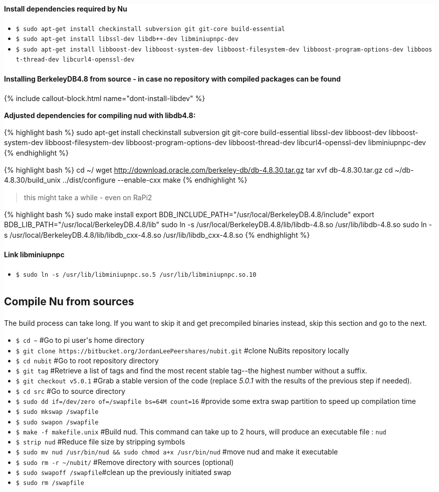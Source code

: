 #### Install dependencies required by Nu
 - `$ sudo apt-get install checkinstall subversion git git-core build-essential`
 - `$ sudo apt-get install libssl-dev libdb++-dev libminiupnpc-dev`
 - `$ sudo apt-get install libboost-dev libboost-system-dev libboost-filesystem-dev libboost-program-options-dev libboost-thread-dev libcurl4-openssl-dev`

#### Installing BerkeleyDB4.8 from source - in case no repository with compiled packages can be found

{% include callout-block.html name="dont-install-libdev" %}

**Adjusted dependencies for compiling nud with libdb4.8:**

{% highlight bash %}
sudo apt-get install checkinstall subversion git git-core build-essential libssl-dev libboost-dev libboost-system-dev libboost-filesystem-dev libboost-program-options-dev libboost-thread-dev libcurl4-openssl-dev libminiupnpc-dev
{% endhighlight %}

{% highlight bash %}
cd ~/
wget http://download.oracle.com/berkeley-db/db-4.8.30.tar.gz
tar xvf db-4.8.30.tar.gz
cd ~/db-4.8.30/build_unix
../dist/configure --enable-cxx
make
{% endhighlight %}

> this might take a while - even on RaPi2  

{% highlight bash %}
sudo make install
export BDB_INCLUDE_PATH="/usr/local/BerkeleyDB.4.8/include"
export BDB_LIB_PATH="/usr/local/BerkeleyDB.4.8/lib"
sudo ln -s /usr/local/BerkeleyDB.4.8/lib/libdb-4.8.so /usr/lib/libdb-4.8.so
sudo ln -s /usr/local/BerkeleyDB.4.8/lib/libdb_cxx-4.8.so /usr/lib/libdb_cxx-4.8.so
{% endhighlight %}

#### Link libminiupnpc 

 - `$ sudo ln -s /usr/lib/libminiupnpc.so.5 /usr/lib/libminiupnpc.so.10`

## Compile Nu from sources
The build process can take long. If you want to skip it and get precompiled binaries instead, skip this section and go to the next.

 - `$ cd ~` #Go to pi user's home directory
 - `$ git clone https://bitbucket.org/JordanLeePeershares/nubit.git`   #clone NuBits repository locally
 - `$ cd nubit` #Go to root repository directory
 - `$ git tag` #Retrieve a list of tags and find the most recent stable tag--the highest number without a suffix. 
 - `$ git checkout v5.0.1` #Grab a stable version of the code (replace _5.0.1_ with the results of the previous step if needed).
 - `$ cd src` #Go to source directory 
 - `$ sudo dd if=/dev/zero of=/swapfile bs=64M count=16` #provide some extra swap partition to speed up compilation time
 - `$ sudo mkswap /swapfile` 
 - `$ sudo swapon /swapfile` 
 - `$ make -f makefile.unix` #Build  nud. This command can take up to 2 hours, will produce an executable file : `nud`
 - `$ strip nud` #Reduce file size by stripping symbols
 - `$ sudo mv nud /usr/bin/nud && sudo chmod a+x /usr/bin/nud` #move nud and make it executable
 - `$ sudo rm -r ~/nubit/` #Remove directory with sources (optional)
 - `$ sudo swapoff /swapfile`#clean up the previously initiated swap
 - `$ sudo rm /swapfile`
